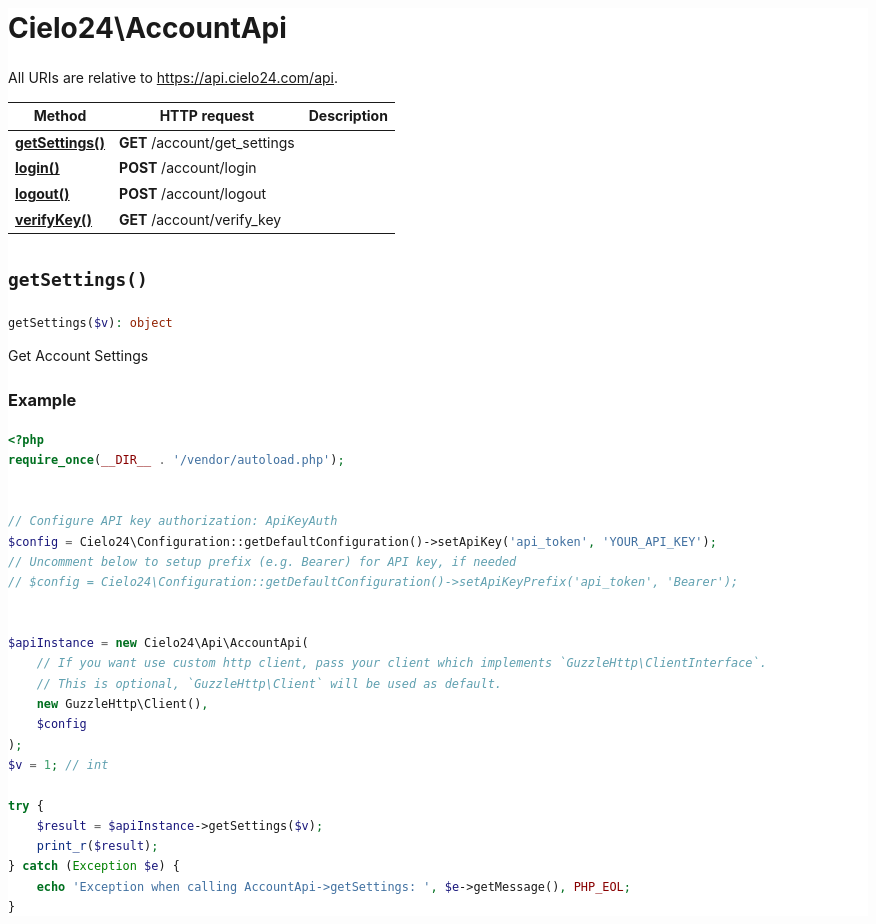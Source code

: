 # Cielo24\AccountApi

All URIs are relative to https://api.cielo24.com/api.

Method | HTTP request | Description
------------- | ------------- | -------------
[**getSettings()**](AccountApi.md#getSettings) | **GET** /account/get_settings | 
[**login()**](AccountApi.md#login) | **POST** /account/login | 
[**logout()**](AccountApi.md#logout) | **POST** /account/logout | 
[**verifyKey()**](AccountApi.md#verifyKey) | **GET** /account/verify_key | 


## `getSettings()`

```php
getSettings($v): object
```



Get Account Settings

### Example

```php
<?php
require_once(__DIR__ . '/vendor/autoload.php');


// Configure API key authorization: ApiKeyAuth
$config = Cielo24\Configuration::getDefaultConfiguration()->setApiKey('api_token', 'YOUR_API_KEY');
// Uncomment below to setup prefix (e.g. Bearer) for API key, if needed
// $config = Cielo24\Configuration::getDefaultConfiguration()->setApiKeyPrefix('api_token', 'Bearer');


$apiInstance = new Cielo24\Api\AccountApi(
    // If you want use custom http client, pass your client which implements `GuzzleHttp\ClientInterface`.
    // This is optional, `GuzzleHttp\Client` will be used as default.
    new GuzzleHttp\Client(),
    $config
);
$v = 1; // int

try {
    $result = $apiInstance->getSettings($v);
    print_r($result);
} catch (Exception $e) {
    echo 'Exception when calling AccountApi->getSettings: ', $e->getMessage(), PHP_EOL;
}
```

